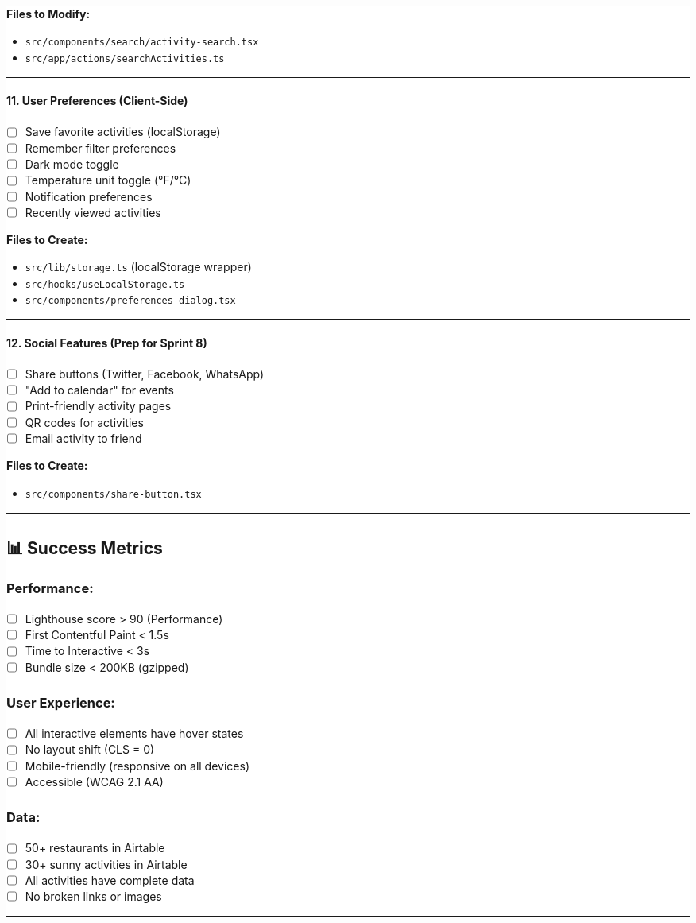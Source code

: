 **Files to Modify:**
- `src/components/search/activity-search.tsx`
- `src/app/actions/searchActivities.ts`

---

#### 11. User Preferences (Client-Side)
- [ ] Save favorite activities (localStorage)
- [ ] Remember filter preferences
- [ ] Dark mode toggle
- [ ] Temperature unit toggle (°F/°C)
- [ ] Notification preferences
- [ ] Recently viewed activities

**Files to Create:**
- `src/lib/storage.ts` (localStorage wrapper)
- `src/hooks/useLocalStorage.ts`
- `src/components/preferences-dialog.tsx`

---

#### 12. Social Features (Prep for Sprint 8)
- [ ] Share buttons (Twitter, Facebook, WhatsApp)
- [ ] "Add to calendar" for events
- [ ] Print-friendly activity pages
- [ ] QR codes for activities
- [ ] Email activity to friend

**Files to Create:**
- `src/components/share-button.tsx`

---

## 📊 Success Metrics

### Performance:
- [ ] Lighthouse score > 90 (Performance)
- [ ] First Contentful Paint < 1.5s
- [ ] Time to Interactive < 3s
- [ ] Bundle size < 200KB (gzipped)

### User Experience:
- [ ] All interactive elements have hover states
- [ ] No layout shift (CLS = 0)
- [ ] Mobile-friendly (responsive on all devices)
- [ ] Accessible (WCAG 2.1 AA)

### Data:
- [ ] 50+ restaurants in Airtable
- [ ] 30+ sunny activities in Airtable
- [ ] All activities have complete data
- [ ] No broken links or images

---
